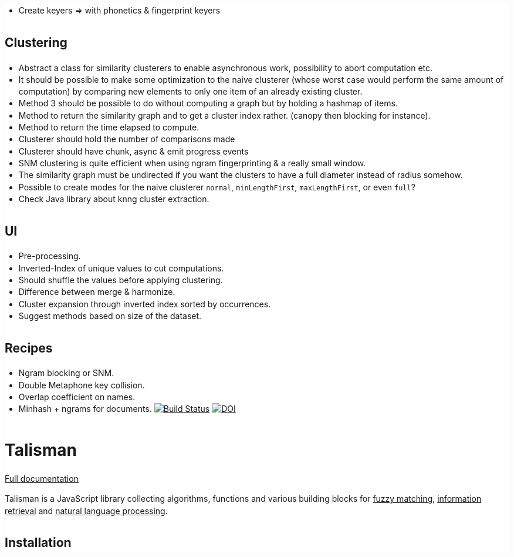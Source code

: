 * Create keyers => with phonetics & fingerprint keyers

## Clustering

* Abstract a class for similarity clusterers to enable asynchronous work, possibility to abort computation etc.
* It should be possible to make some optimization to the naive clusterer (whose worst case would perform the same amount of computation) by comparing new elements to only one item of an already existing cluster.
* Method 3 should be possible to do without computing a graph but by holding a hashmap of items.
* Method to return the similarity graph and to get a cluster index rather. (canopy then blocking for instance).
* Method to return the time elapsed to compute.
* Clusterer should hold the number of comparisons made
* Clusterer should have chunk, async & emit progress events
* SNM clustering is quite efficient when using ngram fingerprinting & a really small window.
* The similarity graph must be undirected if you want the clusters to have a full diameter instead of radius somehow.
* Possible to create modes for the naive clusterer `normal`, `minLengthFirst`, `maxLengthFirst`, or even `full`?
* Check Java library about knng cluster extraction.

## UI

* Pre-processing.
* Inverted-Index of unique values to cut computations.
* Should shuffle the values before applying clustering.
* Difference between merge & harmonize.
* Cluster expansion through inverted index sorted by occurrences.
* Suggest methods based on size of the dataset.

## Recipes

* Ngram blocking or SNM.
* Double Metaphone key collision.
* Overlap coefficient on names.
* Minhash + ngrams for documents.
[![Build Status](https://travis-ci.org/Yomguithereal/talisman.svg)](https://travis-ci.org/Yomguithereal/talisman) [![DOI](https://joss.theoj.org/papers/10.21105/joss.02405/status.svg)](https://doi.org/10.21105/joss.02405)

# Talisman

[Full documentation](https://yomguithereal.github.io/talisman/)

Talisman is a JavaScript library collecting algorithms, functions and various building blocks for [fuzzy matching](https://en.wikipedia.org/wiki/Approximate_string_matching), [information retrieval](https://en.wikipedia.org/wiki/Information_retrieval) and [natural language processing](https://en.wikipedia.org/wiki/Natural_language_processing).

## Installation
